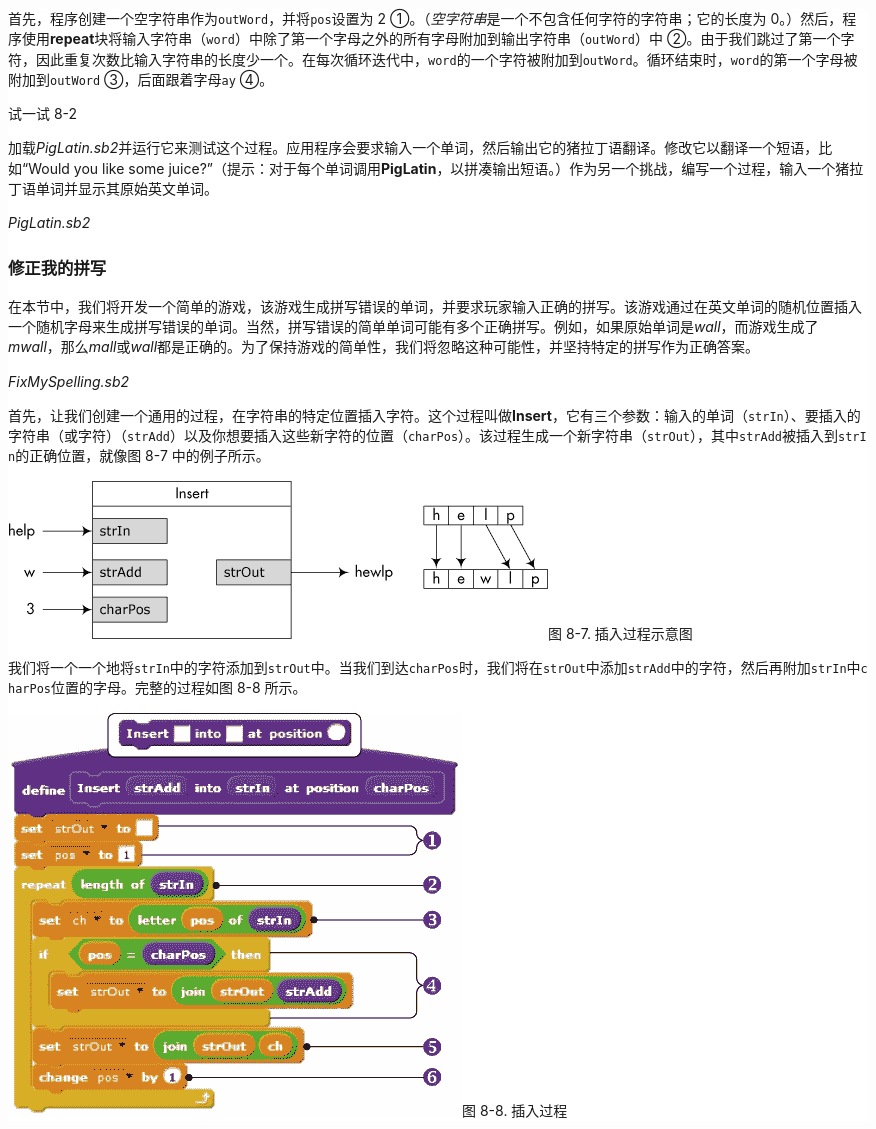 首先，程序创建一个空字符串作为`outWord`，并将`pos`设置为 2 ①。（*空字符串*是一个不包含任何字符的字符串；它的长度为 0。）然后，程序使用**repeat**块将输入字符串（`word`）中除了第一个字母之外的所有字母附加到输出字符串（`outWord`）中 ②。由于我们跳过了第一个字符，因此重复次数比输入字符串的长度少一个。在每次循环迭代中，`word`的一个字符被附加到`outWord`。循环结束时，`word`的第一个字母被附加到`outWord` ③，后面跟着字母`ay` ④。

试一试 8-2

加载*PigLatin.sb2*并运行它来测试这个过程。应用程序会要求输入一个单词，然后输出它的猪拉丁语翻译。修改它以翻译一个短语，比如“Would you like some juice?”（提示：对于每个单词调用**PigLatin**，以拼凑输出短语。）作为另一个挑战，编写一个过程，输入一个猪拉丁语单词并显示其原始英文单词。

*PigLatin.sb2*

### 修正我的拼写

在本节中，我们将开发一个简单的游戏，该游戏生成拼写错误的单词，并要求玩家输入正确的拼写。该游戏通过在英文单词的随机位置插入一个随机字母来生成拼写错误的单词。当然，拼写错误的简单单词可能有多个正确拼写。例如，如果原始单词是*wall*，而游戏生成了*mwall*，那么*mall*或*wall*都是正确的。为了保持游戏的简单性，我们将忽略这种可能性，并坚持特定的拼写作为正确答案。

*FixMySpelling.sb2*

首先，让我们创建一个通用的过程，在字符串的特定位置插入字符。这个过程叫做**Insert**，它有三个参数：输入的单词（`strIn`）、要插入的字符串（或字符）（`strAdd`）以及你想要插入这些新字符的位置（`charPos`）。该过程生成一个新字符串（`strOut`），其中`strAdd`被插入到`strIn`的正确位置，就像图 8-7 中的例子所示。

![插入过程示意图](img/httpatomoreillycomsourcenostarchimages2134889.png)图 8-7. 插入过程示意图

我们将一个一个地将`strIn`中的字符添加到`strOut`中。当我们到达`charPos`时，我们将在`strOut`中添加`strAdd`中的字符，然后再附加`strIn`中`charPos`位置的字母。完整的过程如图 8-8 所示。

![插入过程](img/httpatomoreillycomsourcenostarchimages2134891.png.jpg)图 8-8. 插入过程
